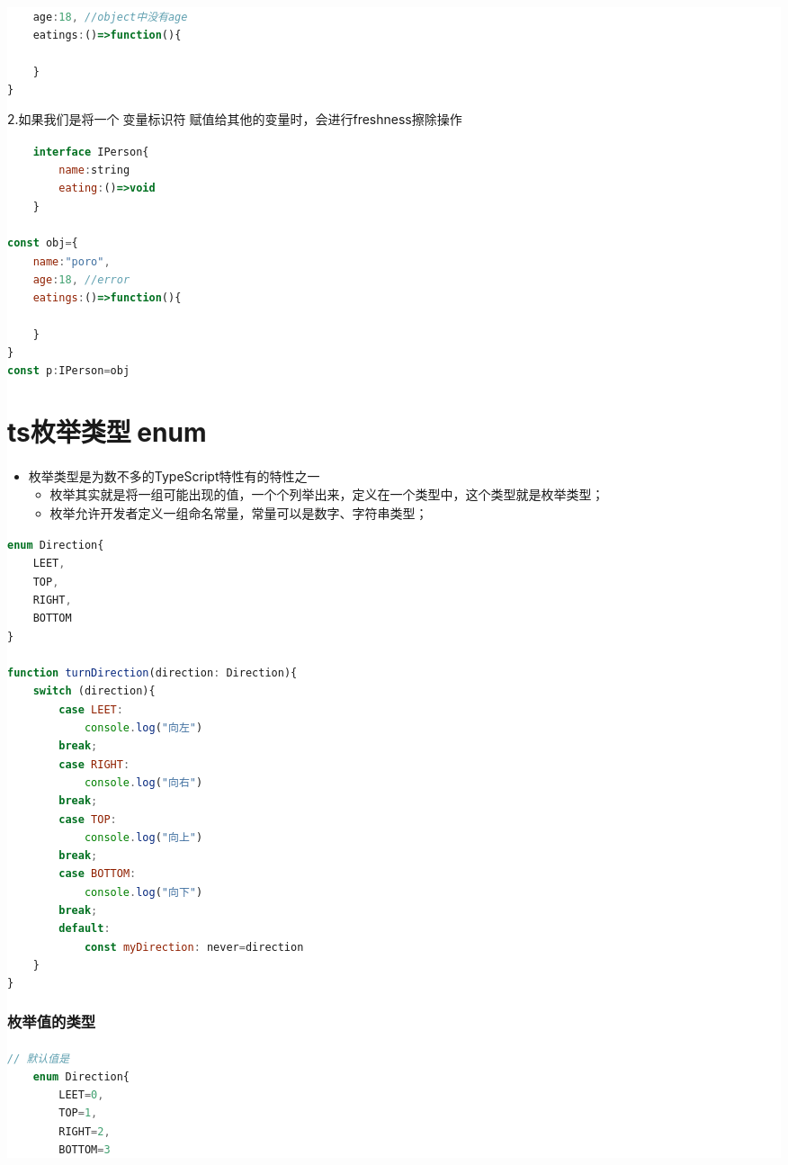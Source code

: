 ```javascript
    age:18, //object中没有age
    eatings:()=>function(){

    }
}

```
2.如果我们是将一个 变量标识符 赋值给其他的变量时，会进行freshness擦除操作
```javascript
    interface IPerson{
        name:string
        eating:()=>void
    }

const obj={
    name:"poro",
    age:18, //error
    eatings:()=>function(){

    }
}
const p:IPerson=obj
```
# ts枚举类型 enum
- 枚举类型是为数不多的TypeScript特性有的特性之一
    - 枚举其实就是将一组可能出现的值，一个个列举出来，定义在一个类型中，这个类型就是枚举类型；
    - 枚举允许开发者定义一组命名常量，常量可以是数字、字符串类型；
```javascript
enum Direction{
    LEET,
    TOP,
    RIGHT,
    BOTTOM
}

function turnDirection(direction: Direction){
    switch (direction){
        case LEET:
            console.log("向左")
        break;
        case RIGHT:
            console.log("向右")
        break;
        case TOP:
            console.log("向上")
        break;
        case BOTTOM:
            console.log("向下")
        break;
        default:
            const myDirection: never=direction
    }
}
```
### 枚举值的类型
```javascript
// 默认值是
    enum Direction{
        LEET=0,
        TOP=1,
        RIGHT=2,
        BOTTOM=3
```